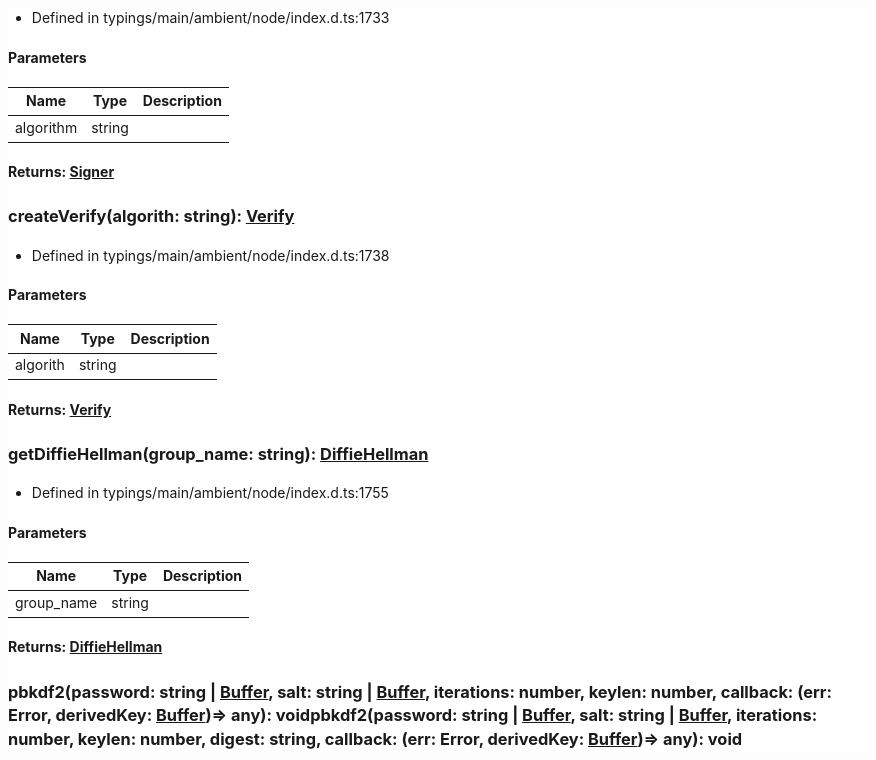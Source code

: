 * Defined in typings/main/ambient/node/index.d.ts:1733


#### Parameters

| Name | Type | Description |
| ---- | ---- | ---- |
| algorithm | string|  |

#### Returns: [Signer](../interfaces/_typings_main_ambient_node_index_d_._crypto_.signer.md)

### createVerify(algorith: string): [Verify](../interfaces/_typings_main_ambient_node_index_d_._crypto_.verify.md)
  
* Defined in typings/main/ambient/node/index.d.ts:1738


#### Parameters

| Name | Type | Description |
| ---- | ---- | ---- |
| algorith | string|  |

#### Returns: [Verify](../interfaces/_typings_main_ambient_node_index_d_._crypto_.verify.md)

### getDiffieHellman(group_name: string): [DiffieHellman](../interfaces/_typings_main_ambient_node_index_d_._crypto_.diffiehellman.md)
  
* Defined in typings/main/ambient/node/index.d.ts:1755


#### Parameters

| Name | Type | Description |
| ---- | ---- | ---- |
| group_name | string|  |

#### Returns: [DiffieHellman](../interfaces/_typings_main_ambient_node_index_d_._crypto_.diffiehellman.md)

### pbkdf2(password: string | [Buffer](../interfaces/_typings_main_ambient_node_index_d_.buffer.md), salt: string | [Buffer](../interfaces/_typings_main_ambient_node_index_d_.buffer.md), iterations: number, keylen: number, callback: (err: Error, derivedKey: [Buffer](../interfaces/_typings_main_ambient_node_index_d_.buffer.md))=> any): voidpbkdf2(password: string | [Buffer](../interfaces/_typings_main_ambient_node_index_d_.buffer.md), salt: string | [Buffer](../interfaces/_typings_main_ambient_node_index_d_.buffer.md), iterations: number, keylen: number, digest: string, callback: (err: Error, derivedKey: [Buffer](../interfaces/_typings_main_ambient_node_index_d_.buffer.md))=> any): void
  